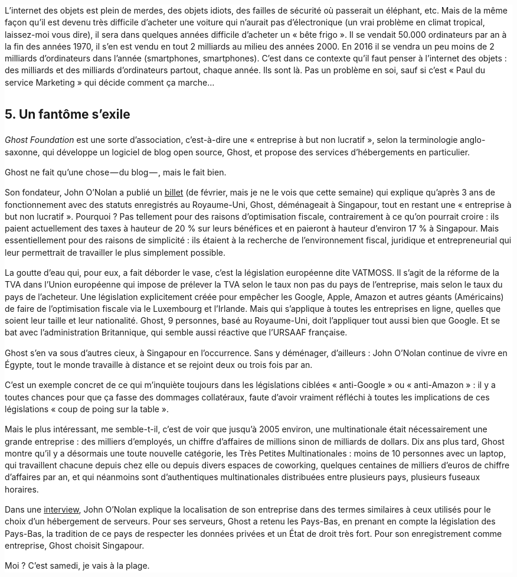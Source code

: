 L’internet des objets est plein de merdes, des objets idiots, des failles de sécurité où passerait un éléphant, etc. Mais de la même façon qu’il est devenu très difficile d’acheter une voiture qui n’aurait pas d’électronique (un vrai problème en climat tropical, laissez-moi vous dire), il sera dans quelques années difficile d’acheter un « bête frigo ». Il se vendait 50.000 ordinateurs par an à la fin des années 1970, il s’en est vendu en tout 2 milliards au milieu des années 2000. En 2016 il se vendra un peu moins de 2 milliards d’ordinateurs dans l’année (smartphones, smartphones). C’est dans ce contexte qu’il faut penser à l’internet des objets : des milliards et des milliards d’ordinateurs partout, chaque année. Ils sont là. Pas un problème en soi, sauf si c’est « Paul du service Marketing » qui décide comment ça marche…

## 5. Un fantôme s’exile

_Ghost Foundation_ est une sorte d’association, c’est-à-dire une « entreprise à but non lucratif », selon la terminologie anglo-saxonne, qui développe un logiciel de blog open source, Ghost, et propose des services d’hébergements en particulier.

Ghost ne fait qu’une chose — du blog — , mais le fait bien.

Son fondateur, John O’Nolan a publié un [billet](https://blog.ghost.org/moving-to-singapore/) (de février, mais je ne le vois que cette semaine) qui explique qu’après 3 ans de fonctionnement avec des statuts enregistrés au Royaume-Uni, Ghost, déménageait à Singapour, tout en restant une « entreprise à but non lucratif ». Pourquoi ? Pas tellement pour des raisons d’optimisation fiscale, contrairement à ce qu’on pourrait croire : ils paient actuellement des taxes à hauteur de 20 % sur leurs bénéfices et en paieront à hauteur d’environ 17 % à Singapour. Mais essentiellement pour des raisons de simplicité : ils étaient à la recherche de l’environnement fiscal, juridique et entrepreneurial qui leur permettrait de travailler le plus simplement possible.

La goutte d’eau qui, pour eux, a fait déborder le vase, c’est la législation européenne dite VATMOSS. Il s’agit de la réforme de la TVA dans l’Union européenne qui impose de prélever la TVA selon le taux non pas du pays de l’entreprise, mais selon le taux du pays de l’acheteur. Une législation explicitement créée pour empêcher les Google, Apple, Amazon et autres géants (Américains) de faire de l’optimisation fiscale via le Luxembourg et l’Irlande. Mais qui s’applique à toutes les entreprises en ligne, quelles que soient leur taille et leur nationalité. Ghost, 9 personnes, basé au Royaume-Uni, doit l’appliquer tout aussi bien que Google. Et se bat avec l’administration Britannique, qui semble aussi réactive que l’URSAAF française.

Ghost s’en va sous d’autres cieux, à Singapour en l’occurrence. Sans y déménager, d’ailleurs : John O’Nolan continue de vivre en Égypte, tout le monde travaille à distance et se rejoint deux ou trois fois par an.

C’est un exemple concret de ce qui m’inquiète toujours dans les législations ciblées « anti-Google » ou « anti-Amazon » : il y a toutes chances pour que ça fasse des dommages collatéraux, faute d’avoir vraiment réfléchi à toutes les implications de ces législations « coup de poing sur la table ».

Mais le plus intéressant, me semble-t-il, c’est de voir que jusqu’à 2005 environ, une multinationale était nécessairement une grande entreprise : des milliers d’employés, un chiffre d’affaires de millions sinon de milliards de dollars. Dix ans plus tard, Ghost montre qu’il y a désormais une toute nouvelle catégorie, les Très Petites Multinationales : moins de 10 personnes avec un laptop, qui travaillent chacune depuis chez elle ou depuis divers espaces de coworking, quelques centaines de milliers d’euros de chiffre d’affaires par an, et qui néanmoins sont d’authentiques multinationales distribuées entre plusieurs pays, plusieurs fuseaux horaires.

Dans une [interview](http://www.winningslowly.org/4.08/), John O’Nolan explique la localisation de son entreprise dans des termes similaires à ceux utilisés pour le choix d’un hébergement de serveurs. Pour ses serveurs, Ghost a retenu les Pays-Bas, en prenant en compte la législation des Pays-Bas, la tradition de ce pays de respecter les données privées et un État de droit très fort. Pour son enregistrement comme entreprise, Ghost choisit Singapour.

Moi ? C’est samedi, je vais à la plage.